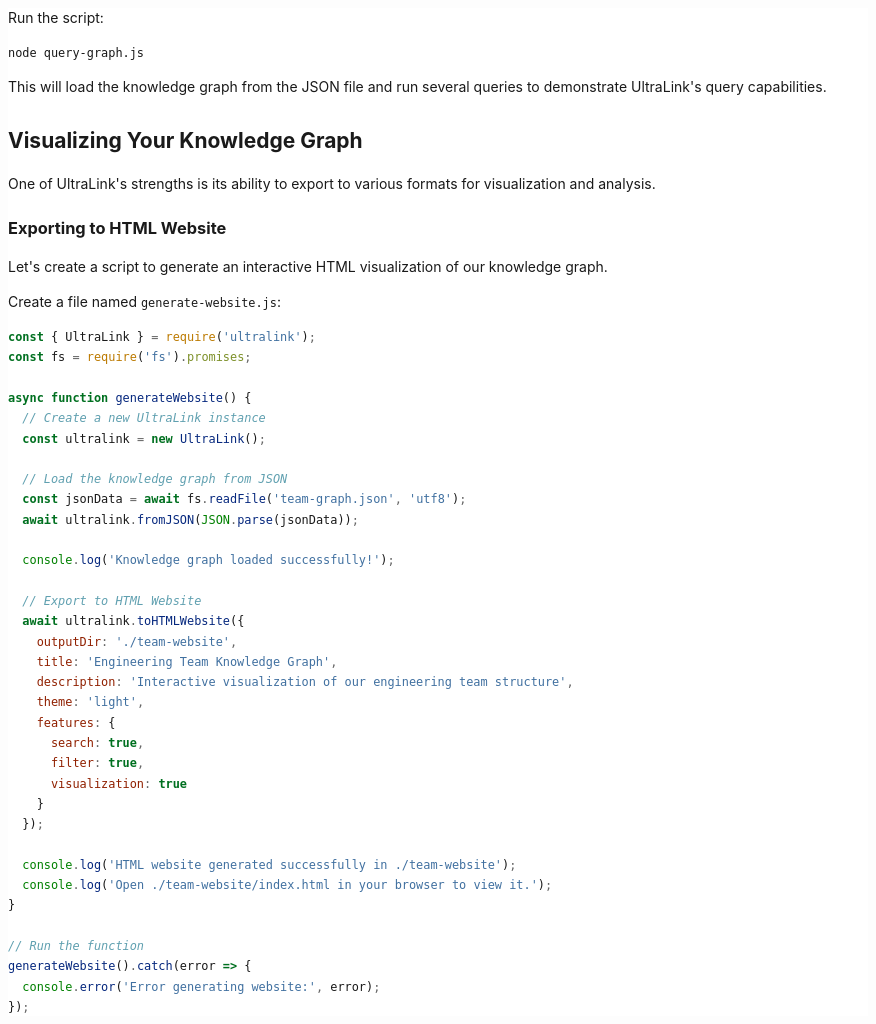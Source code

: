 Run the script:

```bash
node query-graph.js
```

This will load the knowledge graph from the JSON file and run several queries to demonstrate UltraLink's query capabilities.

## Visualizing Your Knowledge Graph

One of UltraLink's strengths is its ability to export to various formats for visualization and analysis.

### Exporting to HTML Website

Let's create a script to generate an interactive HTML visualization of our knowledge graph.

Create a file named `generate-website.js`:

```javascript
const { UltraLink } = require('ultralink');
const fs = require('fs').promises;

async function generateWebsite() {
  // Create a new UltraLink instance
  const ultralink = new UltraLink();
  
  // Load the knowledge graph from JSON
  const jsonData = await fs.readFile('team-graph.json', 'utf8');
  await ultralink.fromJSON(JSON.parse(jsonData));
  
  console.log('Knowledge graph loaded successfully!');
  
  // Export to HTML Website
  await ultralink.toHTMLWebsite({
    outputDir: './team-website',
    title: 'Engineering Team Knowledge Graph',
    description: 'Interactive visualization of our engineering team structure',
    theme: 'light',
    features: {
      search: true,
      filter: true,
      visualization: true
    }
  });
  
  console.log('HTML website generated successfully in ./team-website');
  console.log('Open ./team-website/index.html in your browser to view it.');
}

// Run the function
generateWebsite().catch(error => {
  console.error('Error generating website:', error);
});
```
